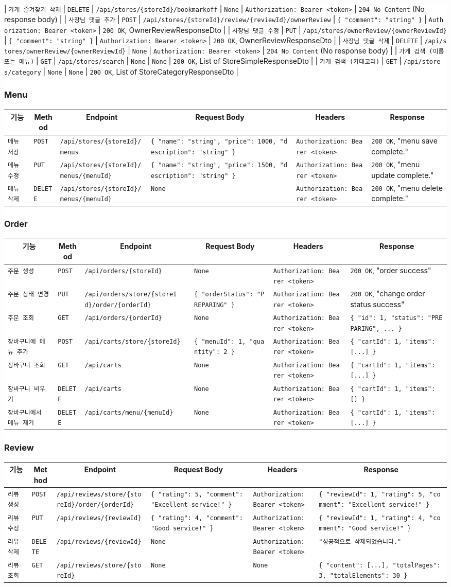 | `가게 즐겨찾기 삭제`   | `DELETE` | `/api/stores/{storeId}/bookmarkoff` | `None`       | `Authorization: Bearer <token>` | `204 No Content` (No response body)                                   |
| `사장님 댓글 추가`     | `POST` | `/api/stores/{storeId}/review/{reviewId}/ownerReview` | `{ "comment": "string" }`                                     | `Authorization: Bearer <token>` | `200 OK`, OwnerReviewResponseDto                                      |
| `사장님 댓글 수정`     | `PUT`  | `/api/stores/ownerReview/{ownerReviewId}` | `{ "comment": "string" }`                                     | `Authorization: Bearer <token>` | `200 OK`, OwnerReviewResponseDto                                      |
| `사장님 댓글 삭제`     | `DELETE` | `/api/stores/ownerReview/{ownerReviewId}` | `None`                                                        | `Authorization: Bearer <token>` | `204 No Content` (No response body)                                   |
| `가게 검색 (이름 또는 메뉴)` | `GET`  | `/api/stores/search`          | `None`       | `None`                          | `200 OK`, List of StoreSimpleResponseDto                 |
| `가게 검색 (카테고리)`     | `GET`  | `/api/stores/category`        | `None`       | `None`                          | `200 OK`, List of StoreCategoryResponseDto               |

### **Menu**

| 기능               | Method | Endpoint                           | Request Body                                         | Headers                         | Response                               |
|--------------------|--------|------------------------------------|------------------------------------------------------|---------------------------------|----------------------------------------|
| `메뉴 저장`         | `POST` | `/api/stores/{storeId}/menus`     | `{ "name": "string", "price": 1000, "description": "string" }` | `Authorization: Bearer <token>` | `200 OK`, "menu save complete."        |
| `메뉴 수정`         | `PUT`  | `/api/stores/{storeId}/menus/{menuId}` | `{ "name": "string", "price": 1500, "description": "string" }` | `Authorization: Bearer <token>` | `200 OK`, "menu update complete."      |
| `메뉴 삭제`         | `DELETE` | `/api/stores/{storeId}/menus/{menuId}` | `None`                                             | `Authorization: Bearer <token>` | `200 OK`, "menu delete complete."      |
### **Order** 

| 기능               | Method | Endpoint                        | Request Body                                      | Headers                         | Response                             |
|--------------------|--------|---------------------------------|---------------------------------------------------|---------------------------------|--------------------------------------|
| `주문 생성`         | `POST` | `/api/orders/{storeId}`        | `None`                                           | `Authorization: Bearer <token>` | `200 OK`, "order success"            |
| `주문 상태 변경`    | `PUT`  | `/api/orders/store/{storeId}/order/{orderId}` | `{ "orderStatus": "PREPARING" }`                  | `Authorization: Bearer <token>` | `200 OK`, "change order status success" |
| `주문 조회`         | `GET`  | `/api/orders/{orderId}`        | `None`                                           | `Authorization: Bearer <token>` | `{ "id": 1, "status": "PREPARING", ... }` |
| `장바구니에 메뉴 추가` | `POST` | `/api/carts/store/{storeId}` | `{ "menuId": 1, "quantity": 2 }`                | `Authorization: Bearer <token>` | `{ "cartId": 1, "items": [...] }`  |
| `장바구니 조회`      | `GET`  | `/api/carts`                | `None`                                           | `Authorization: Bearer <token>` | `{ "cartId": 1, "items": [...] }`  |
| `장바구니 비우기`     | `DELETE` | `/api/carts`                | `None`                                           | `Authorization: Bearer <token>` | `{ "cartId": 1, "items": [] }`     |
| `장바구니에서 메뉴 제거`| `DELETE` | `/api/carts/menu/{menuId}`  | `None`                                           | `Authorization: Bearer <token>` | `{ "cartId": 1, "items": [...] }`  |

### **Review**

| 기능                | Method | Endpoint                              | Request Body                                              | Headers                         | Response                                        |
|---------------------|--------|---------------------------------------|-----------------------------------------------------------|---------------------------------|-------------------------------------------------|
| `리뷰 생성`           | `POST` | `/api/reviews/store/{storeId}/order/{orderId}` | `{ "rating": 5, "comment": "Excellent service!" }`      | `Authorization: Bearer <token>` | `{ "reviewId": 1, "rating": 5, "comment": "Excellent service!" }` |
| `리뷰 수정`          | `PUT`  | `/api/reviews/{reviewId}`            | `{ "rating": 4, "comment": "Good service!" }`           | `Authorization: Bearer <token>` | `{ "reviewId": 1, "rating": 4, "comment": "Good service!" }`     |
| `리뷰 삭제`          | `DELETE` | `/api/reviews/{reviewId}`            | `None`                                                   | `Authorization: Bearer <token>` | `"성공적으로 삭제되었습니다."`                         |
| `리뷰 조회`          | `GET`  | `/api/reviews/store/{storeId}`       | `None`                                                   | `None`                          | `{ "content": [...], "totalPages": 3, "totalElements": 30 }`      |
